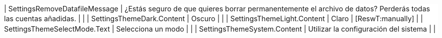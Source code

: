 | SettingsRemoveDatafileMessage                                      | ¿Estás seguro de que quieres borrar permanentemente el archivo de datos? Perderás todas las cuentas añadidas.                                                                                                                                                                                                                                                                                                                                                                                                                                                                                                                                                                                                                                                                                                                                                                                                                                                                           |                  |
| SettingsThemeDark.Content                                          | Oscuro                                                                                                                                                                                                                                                                                                                                                                                                                                                                                                                                                                                                                                                                                                                                                                                                                                                                                                                                                                                  |                  |
| SettingsThemeLight.Content                                         | Claro                                                                                                                                                                                                                                                                                                                                                                                                                                                                                                                                                                                                                                                                                                                                                                                                                                                                                                                                                                                   | [ReswT:manually] |
| SettingsThemeSelectMode.Text                                       | Selecciona un modo                                                                                                                                                                                                                                                                                                                                                                                                                                                                                                                                                                                                                                                                                                                                                                                                                                                                                                                                                                      |                  |
| SettingsThemeSystem.Content                                        | Utilizar la configuración del sistema                                                                                                                                                                                                                                                                                                                                                                                                                                                                                                                                                                                                                                                                                                                                                                                                                                                                                                                                                   |                  |